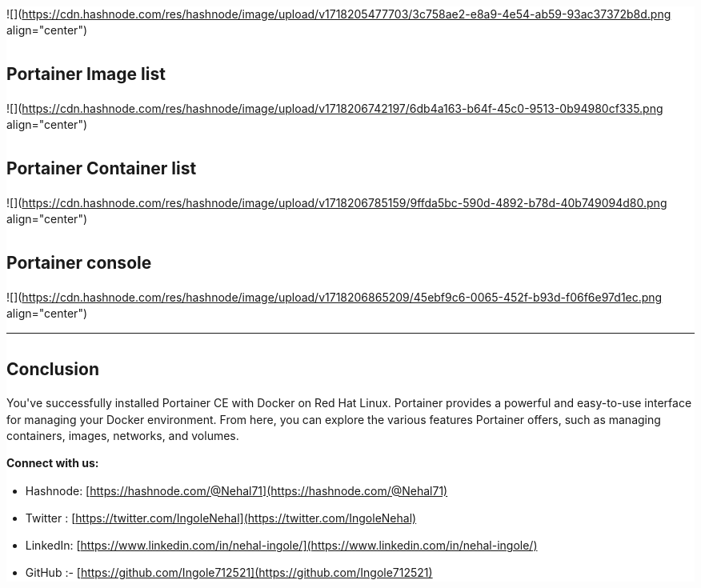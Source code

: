 ![](https://cdn.hashnode.com/res/hashnode/image/upload/v1718205477703/3c758ae2-e8a9-4e54-ab59-93ac37372b8d.png align="center")

## Portainer Image list

![](https://cdn.hashnode.com/res/hashnode/image/upload/v1718206742197/6db4a163-b64f-45c0-9513-0b94980cf335.png align="center")

## Portainer Container list

![](https://cdn.hashnode.com/res/hashnode/image/upload/v1718206785159/9ffda5bc-590d-4892-b78d-40b749094d80.png align="center")

## Portainer console

![](https://cdn.hashnode.com/res/hashnode/image/upload/v1718206865209/45ebf9c6-0065-452f-b93d-f06f6e97d1ec.png align="center")

---

## Conclusion

You've successfully installed Portainer CE with Docker on Red Hat Linux. Portainer provides a powerful and easy-to-use interface for managing your Docker environment. From here, you can explore the various features Portainer offers, such as managing containers, images, networks, and volumes.

**Connect with us:**

* Hashnode: [https://hashnode.com/@Nehal71](https://hashnode.com/@Nehal71)
    
* Twitter : [https://twitter.com/IngoleNehal](https://twitter.com/IngoleNehal)
    
* LinkedIn: [https://www.linkedin.com/in/nehal-ingole/](https://www.linkedin.com/in/nehal-ingole/)
    
* GitHub :- [https://github.com/Ingole712521](https://github.com/Ingole712521)